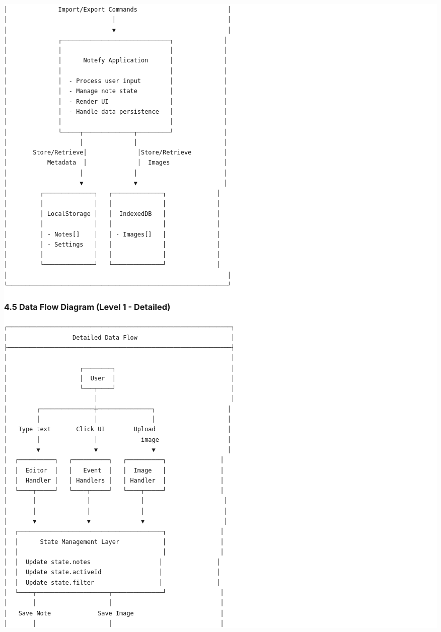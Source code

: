 ```
│              Import/Export Commands                         │
│                             │                               │
│                             ▼                               │
│              ┌──────────────────────────────┐              │
│              │                              │              │
│              │      Notefy Application      │              │
│              │                              │              │
│              │  - Process user input        │              │
│              │  - Manage note state         │              │
│              │  - Render UI                 │              │
│              │  - Handle data persistence   │              │
│              │                              │              │
│              └─────┬──────────────┬─────────┘              │
│                    │              │                        │
│       Store/Retrieve│              │Store/Retrieve         │
│           Metadata  │              │  Images               │
│                    │              │                        │
│                    ▼              ▼                        │
│         ┌──────────────┐   ┌──────────────┐              │
│         │              │   │              │              │
│         │ LocalStorage │   │  IndexedDB   │              │
│         │              │   │              │              │
│         │ - Notes[]    │   │ - Images[]   │              │
│         │ - Settings   │   │              │              │
│         │              │   │              │              │
│         └──────────────┘   └──────────────┘              │
│                                                             │
└─────────────────────────────────────────────────────────────┘
```

### 4.5 Data Flow Diagram (Level 1 - Detailed)

```
┌──────────────────────────────────────────────────────────────┐
│                  Detailed Data Flow                          │
├──────────────────────────────────────────────────────────────┤
│                                                              │
│                    ┌────────┐                                │
│                    │  User  │                                │
│                    └───┬────┘                                │
│                        │                                     │
│        ┌───────────────┼───────────────┐                    │
│        │               │               │                    │
│   Type text       Click UI        Upload                    │
│        │               │            image                   │
│        ▼               ▼               ▼                    │
│  ┌──────────┐   ┌──────────┐   ┌──────────┐               │
│  │  Editor  │   │   Event  │   │  Image   │               │
│  │  Handler │   │ Handlers │   │ Handler  │               │
│  └────┬─────┘   └────┬─────┘   └────┬─────┘               │
│       │              │              │                      │
│       │              │              │                      │
│       ▼              ▼              ▼                      │
│  ┌────────────────────────────────────────┐               │
│  │      State Management Layer            │               │
│  │                                        │               │
│  │  Update state.notes                   │               │
│  │  Update state.activeId                │               │
│  │  Update state.filter                  │               │
│  └────┬────────────────────┬──────────────┘               │
│       │                    │                              │
│   Save Note             Save Image                        │
│       │                    │                              │
```